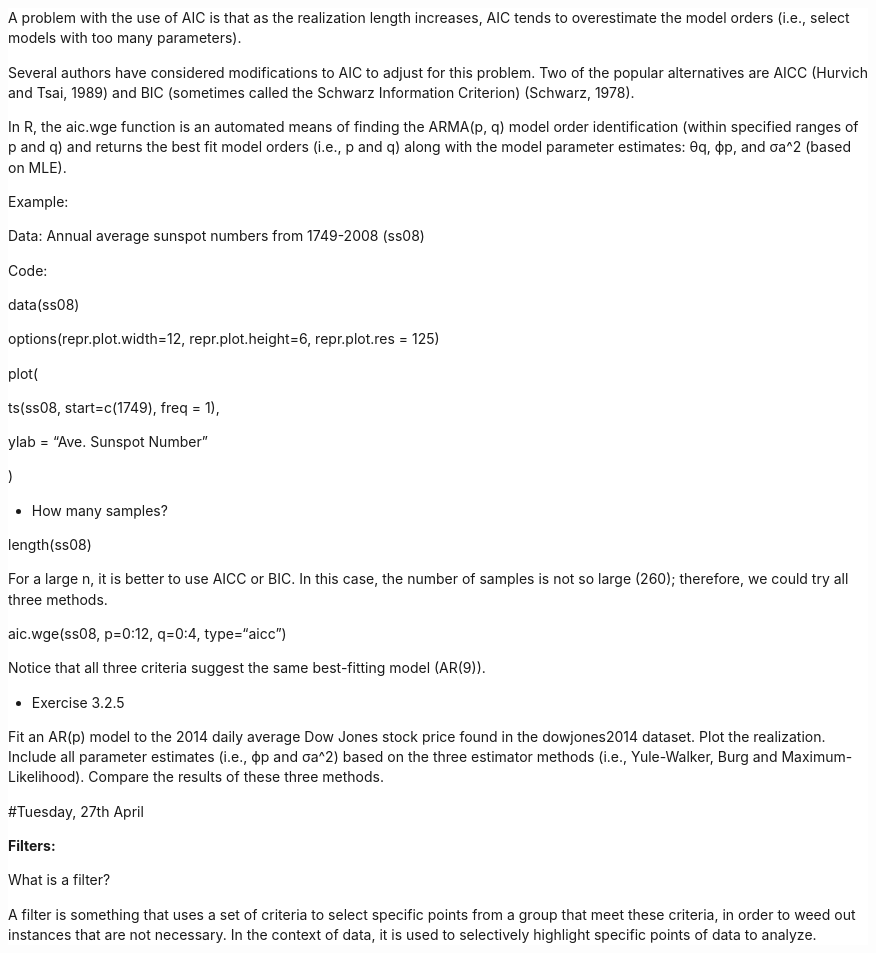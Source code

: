 A problem with the use of AIC is that as the realization length
increases, AIC tends to overestimate the model orders (i.e., select
models with too many parameters).

Several authors have considered modifications to AIC to adjust for this
problem. Two of the popular alternatives are AICC (Hurvich and Tsai,
1989) and BIC (sometimes called the Schwarz Information Criterion)
(Schwarz, 1978).

In R, the aic.wge function is an automated means of finding the ARMA(p,
q) model order identification (within specified ranges of p and q) and
returns the best fit model orders (i.e., p and q) along with the model
parameter estimates: θq, ϕp, and σa^2 (based on MLE).

Example:

Data: Annual average sunspot numbers from 1749-2008 (ss08)

Code:

data(ss08)

options(repr.plot.width=12, repr.plot.height=6, repr.plot.res = 125)

plot(

ts(ss08, start=c(1749), freq = 1),

ylab = “Ave. Sunspot Number”

)

-   How many samples?

length(ss08)

For a large n, it is better to use AICC or BIC. In this case, the number
of samples is not so large (260); therefore, we could try all three
methods.

aic.wge(ss08, p=0:12, q=0:4, type=“aicc”)

Notice that all three criteria suggest the same best-fitting model
(AR(9)).

-   Exercise 3.2.5

Fit an AR(p) model to the 2014 daily average Dow Jones stock price found
in the dowjones2014 dataset. Plot the realization. Include all parameter
estimates (i.e., ϕp and σa^2) based on the three estimator methods
(i.e., Yule-Walker, Burg and Maximum-Likelihood). Compare the results of
these three methods.

\#Tuesday, 27th April

**Filters:**

What is a filter?

A filter is something that uses a set of criteria to select specific
points from a group that meet these criteria, in order to weed out
instances that are not necessary. In the context of data, it is used to
selectively highlight specific points of data to analyze.
